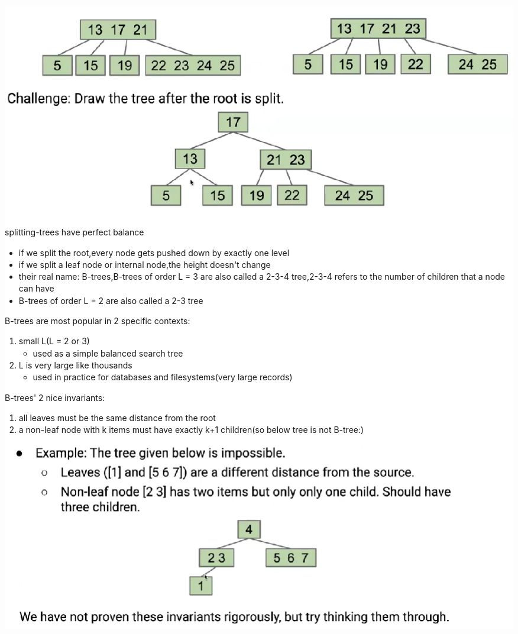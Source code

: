 ![](media/QQ20250911-211413.png)

splitting-trees have perfect balance
- if we split the root,every node gets pushed down by exactly one level
- if we split a leaf node or internal node,the height doesn't change
- their real name: B-trees,B-trees of order L = 3 are also called a 2-3-4 tree,2-3-4 refers to the number of children that a node can have
- B-trees of order L = 2 are also called a 2-3 tree

B-trees are most popular in 2 specific contexts:
1. small L(L = 2 or 3)
   - used as a simple balanced search tree
2. L is very large like thousands
   - used in practice for databases and filesystems(very large records)

B-trees' 2 nice invariants:
1. all leaves must be the same distance from the root
2. a non-leaf node with k items must have exactly k+1 children(so  below tree is not B-tree:)

![](media/QQ20250911-213845.png)
